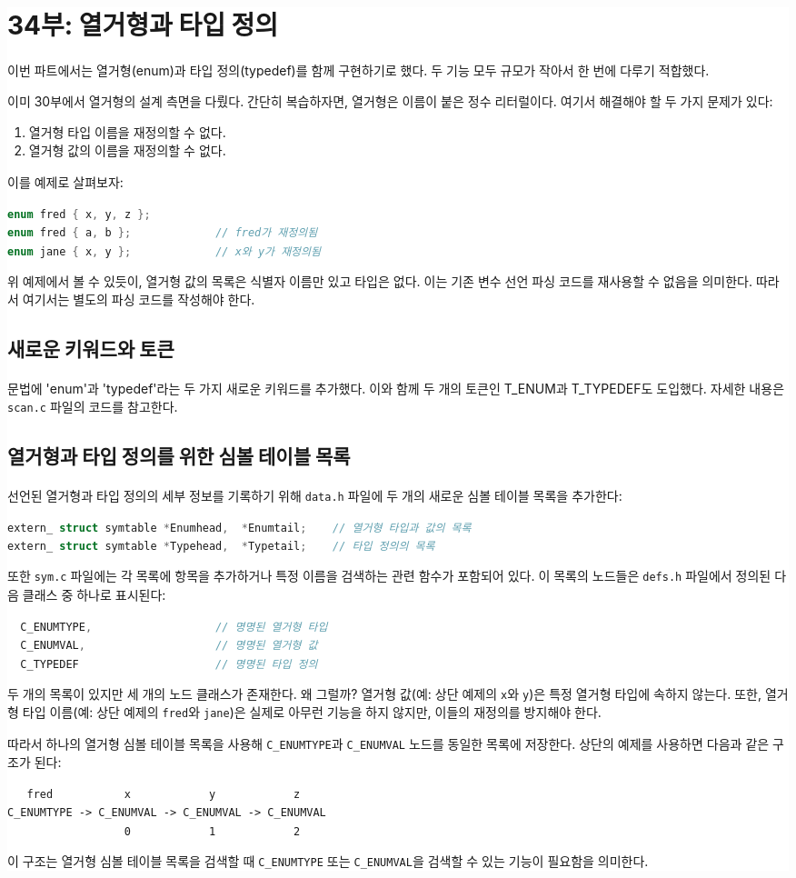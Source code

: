 # 34부: 열거형과 타입 정의

이번 파트에서는 열거형(enum)과 타입 정의(typedef)를 함께 구현하기로 했다. 두 기능 모두 규모가 작아서 한 번에 다루기 적합했다.

이미 30부에서 열거형의 설계 측면을 다뤘다. 간단히 복습하자면, 열거형은 이름이 붙은 정수 리터럴이다. 여기서 해결해야 할 두 가지 문제가 있다:

1. 열거형 타입 이름을 재정의할 수 없다.
2. 열거형 값의 이름을 재정의할 수 없다.

이를 예제로 살펴보자:

```c
enum fred { x, y, z };
enum fred { a, b };             // fred가 재정의됨
enum jane { x, y };             // x와 y가 재정의됨
```

위 예제에서 볼 수 있듯이, 열거형 값의 목록은 식별자 이름만 있고 타입은 없다. 이는 기존 변수 선언 파싱 코드를 재사용할 수 없음을 의미한다. 따라서 여기서는 별도의 파싱 코드를 작성해야 한다.


## 새로운 키워드와 토큰

문법에 'enum'과 'typedef'라는 두 가지 새로운 키워드를 추가했다. 이와 함께 두 개의 토큰인 T_ENUM과 T_TYPEDEF도 도입했다. 자세한 내용은 `scan.c` 파일의 코드를 참고한다.


## 열거형과 타입 정의를 위한 심볼 테이블 목록

선언된 열거형과 타입 정의의 세부 정보를 기록하기 위해 `data.h` 파일에 두 개의 새로운 심볼 테이블 목록을 추가한다:

```c
extern_ struct symtable *Enumhead,  *Enumtail;    // 열거형 타입과 값의 목록
extern_ struct symtable *Typehead,  *Typetail;    // 타입 정의의 목록
```

또한 `sym.c` 파일에는 각 목록에 항목을 추가하거나 특정 이름을 검색하는 관련 함수가 포함되어 있다. 이 목록의 노드들은 `defs.h` 파일에서 정의된 다음 클래스 중 하나로 표시된다:

```c
  C_ENUMTYPE,                   // 명명된 열거형 타입
  C_ENUMVAL,                    // 명명된 열거형 값
  C_TYPEDEF                     // 명명된 타입 정의
```

두 개의 목록이 있지만 세 개의 노드 클래스가 존재한다. 왜 그럴까? 열거형 값(예: 상단 예제의 `x`와 `y`)은 특정 열거형 타입에 속하지 않는다. 또한, 열거형 타입 이름(예: 상단 예제의 `fred`와 `jane`)은 실제로 아무런 기능을 하지 않지만, 이들의 재정의를 방지해야 한다.

따라서 하나의 열거형 심볼 테이블 목록을 사용해 `C_ENUMTYPE`과 `C_ENUMVAL` 노드를 동일한 목록에 저장한다. 상단의 예제를 사용하면 다음과 같은 구조가 된다:

```
   fred           x            y            z
C_ENUMTYPE -> C_ENUMVAL -> C_ENUMVAL -> C_ENUMVAL
                  0            1            2
```

이 구조는 열거형 심볼 테이블 목록을 검색할 때 `C_ENUMTYPE` 또는 `C_ENUMVAL`을 검색할 수 있는 기능이 필요함을 의미한다.

